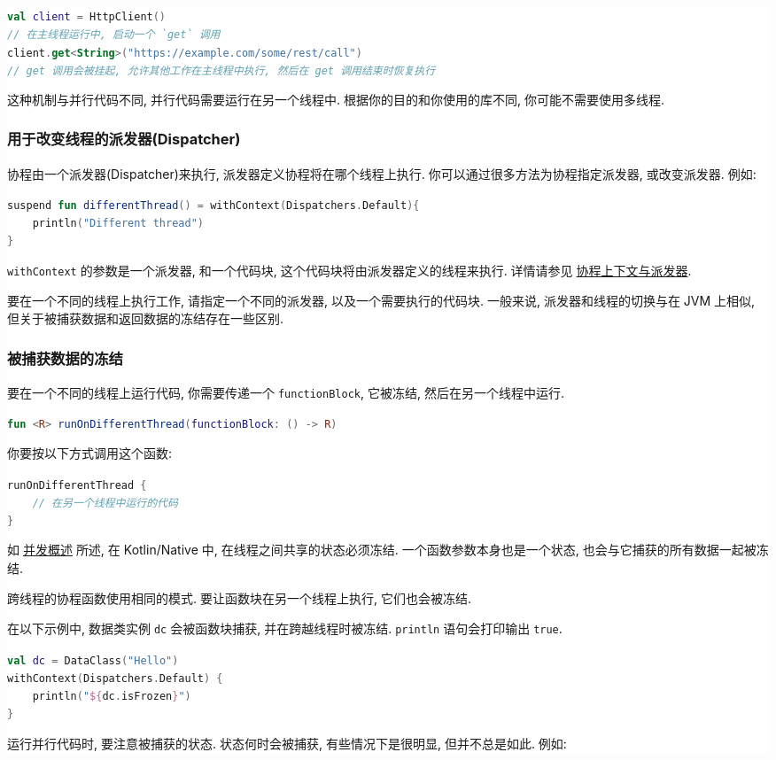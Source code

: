 ```kotlin
val client = HttpClient()
// 在主线程运行中, 启动一个 `get` 调用
client.get<String>("https://example.com/some/rest/call")
// get 调用会被挂起, 允许其他工作在主线程中执行, 然后在 get 调用结束时恢复执行 
```

这种机制与并行代码不同, 并行代码需要运行在另一个线程中.
根据你的目的和你使用的库不同, 你可能不需要使用多线程.

### 用于改变线程的派发器(Dispatcher)

协程由一个派发器(Dispatcher)来执行, 派发器定义协程将在哪个线程上执行.
你可以通过很多方法为协程指定派发器, 或改变派发器. 例如: 

```kotlin
suspend fun differentThread() = withContext(Dispatchers.Default){
    println("Different thread")
}
```

`withContext` 的参数是一个派发器, 和一个代码块, 这个代码块将由派发器定义的线程来执行.
详情请参见 [协程上下文与派发器](../coroutines/coroutine-context-and-dispatchers.html).

要在一个不同的线程上执行工作, 请指定一个不同的派发器, 以及一个需要执行的代码块.
一般来说, 派发器和线程的切换与在 JVM 上相似, 但关于被捕获数据和返回数据的冻结存在一些区别.

### 被捕获数据的冻结

要在一个不同的线程上运行代码, 你需要传递一个 `functionBlock`, 它被冻结, 然后在另一个线程中运行. 

```kotlin
fun <R> runOnDifferentThread(functionBlock: () -> R)
```

你要按以下方式调用这个函数:

```kotlin
runOnDifferentThread {
    // 在另一个线程中运行的代码
}
```

如 [并发概述](kmm-concurrency-overview.html) 所述, 在 Kotlin/Native 中, 在线程之间共享的状态必须冻结.
一个函数参数本身也是一个状态, 也会与它捕获的所有数据一起被冻结.

跨线程的协程函数使用相同的模式. 要让函数块在另一个线程上执行, 它们也会被冻结.

在以下示例中, 数据类实例 `dc` 会被函数块捕获, 并在跨越线程时被冻结.
`println` 语句会打印输出 `true`.

```kotlin
val dc = DataClass("Hello")
withContext(Dispatchers.Default) {
    println("${dc.isFrozen}")
}
```

运行并行代码时, 要注意被捕获的状态. 
状态何时会被捕获, 有些情况下是很明显, 但并不总是如此. 例如:
